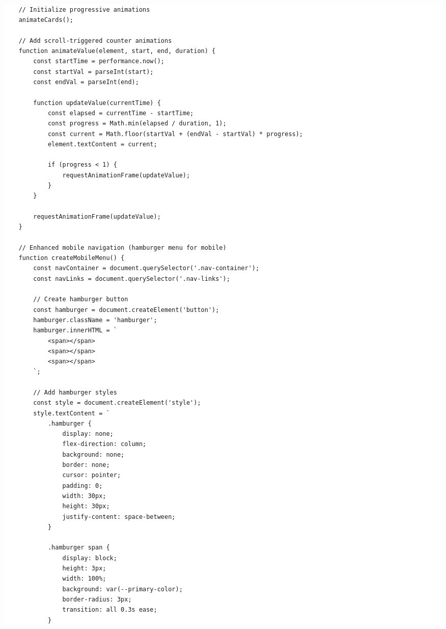         // Initialize progressive animations
        animateCards();

        // Add scroll-triggered counter animations
        function animateValue(element, start, end, duration) {
            const startTime = performance.now();
            const startVal = parseInt(start);
            const endVal = parseInt(end);
            
            function updateValue(currentTime) {
                const elapsed = currentTime - startTime;
                const progress = Math.min(elapsed / duration, 1);
                const current = Math.floor(startVal + (endVal - startVal) * progress);
                element.textContent = current;
                
                if (progress < 1) {
                    requestAnimationFrame(updateValue);
                }
            }
            
            requestAnimationFrame(updateValue);
        }

        // Enhanced mobile navigation (hamburger menu for mobile)
        function createMobileMenu() {
            const navContainer = document.querySelector('.nav-container');
            const navLinks = document.querySelector('.nav-links');
            
            // Create hamburger button
            const hamburger = document.createElement('button');
            hamburger.className = 'hamburger';
            hamburger.innerHTML = `
                <span></span>
                <span></span>
                <span></span>
            `;
            
            // Add hamburger styles
            const style = document.createElement('style');
            style.textContent = `
                .hamburger {
                    display: none;
                    flex-direction: column;
                    background: none;
                    border: none;
                    cursor: pointer;
                    padding: 0;
                    width: 30px;
                    height: 30px;
                    justify-content: space-between;
                }
                
                .hamburger span {
                    display: block;
                    height: 3px;
                    width: 100%;
                    background: var(--primary-color);
                    border-radius: 3px;
                    transition: all 0.3s ease;
                }
                